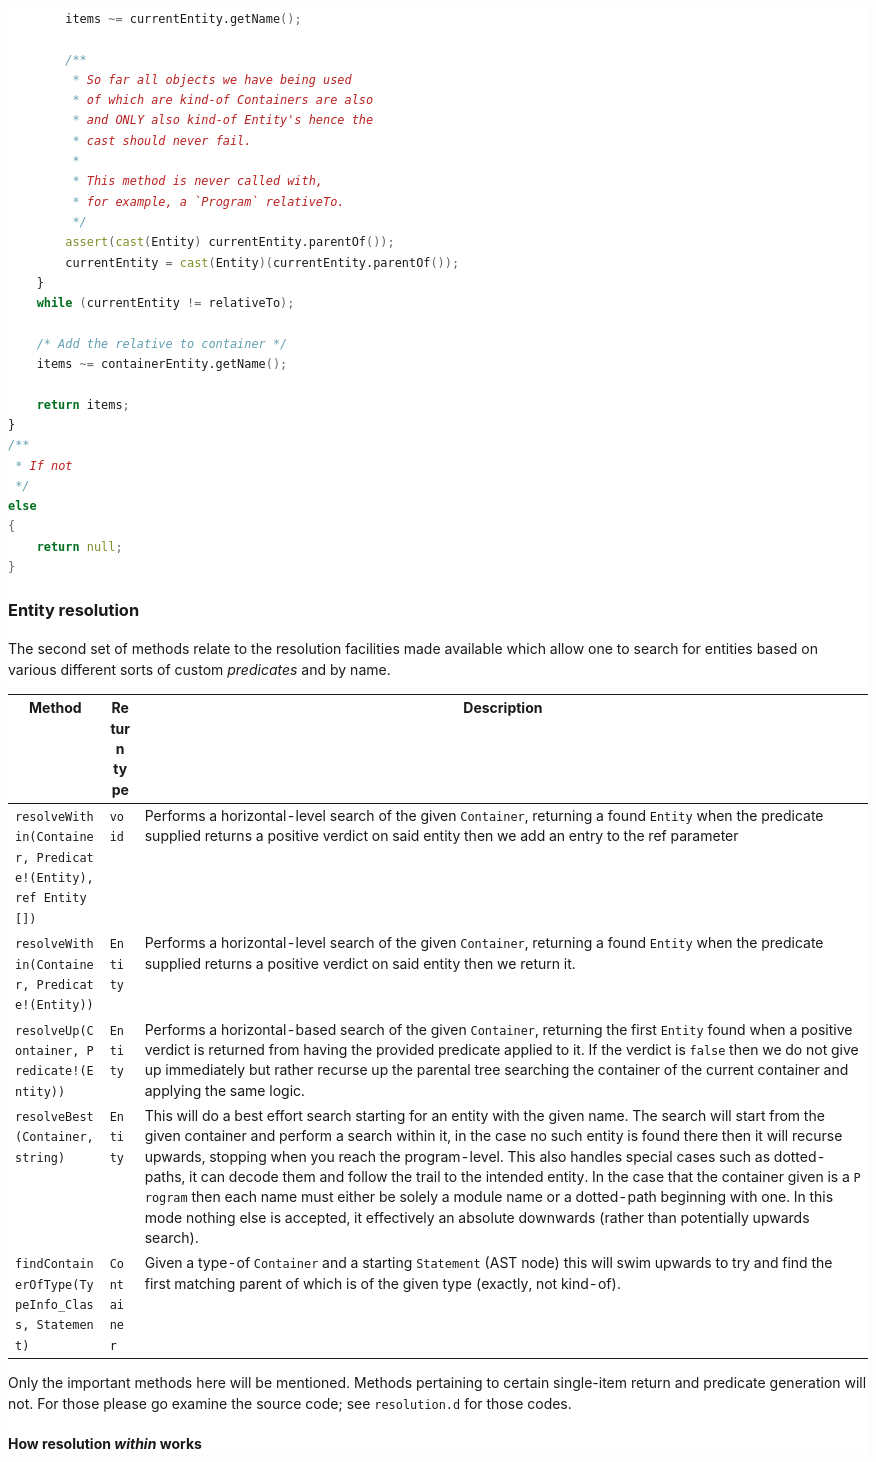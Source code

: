 ```d
        items ~= currentEntity.getName();

        /**
         * So far all objects we have being used
         * of which are kind-of Containers are also
         * and ONLY also kind-of Entity's hence the
         * cast should never fail.
         * 
         * This method is never called with,
         * for example, a `Program` relativeTo.
         */
        assert(cast(Entity) currentEntity.parentOf());
        currentEntity = cast(Entity)(currentEntity.parentOf());
    }
    while (currentEntity != relativeTo);

    /* Add the relative to container */
    items ~= containerEntity.getName();

    return items;
}
/** 
 * If not
 */
else
{
    return null;
}
```


### Entity resolution

The second set of methods relate to the resolution facilities made available which allow one to search for entities based on various different sorts of custom _predicates_ and by name.

| Method                    | Return type | Description                           |
|---------------------------|-------------|---------------------------------------|
| `resolveWithin(Container, Predicate!(Entity), ref Entity[])` | `void` | Performs a horizontal-level search of the given `Container`, returning a found `Entity` when the predicate supplied returns a positive verdict on said entity then we add an entry to the ref parameter |
| `resolveWithin(Container, Predicate!(Entity))` | `Entity` | Performs a horizontal-level search of the given `Container`, returning a found `Entity` when the predicate supplied returns a positive verdict on said entity then we return it. |
| `resolveUp(Container, Predicate!(Entity))` | `Entity` | Performs a horizontal-based search of the given `Container`, returning the first `Entity` found when a positive verdict is returned from having the provided predicate applied to it. If the verdict is `false` then we do not give up immediately but rather recurse up the parental tree searching the container of the current container and applying the same logic. |
| `resolveBest(Container, string)` | `Entity` | This will do a best effort search starting for an entity with the given name. The search will start from the given container and perform a search within it, in the case no such entity is found there then it will recurse upwards, stopping when you reach the program-level. This also handles special cases such as dotted-paths, it can decode them and follow the trail to the intended entity. In the case that the container given is a `Program` then each name must either be solely a module name or a dotted-path beginning with one. In this mode nothing else is accepted, it effectively an absolute downwards (rather than potentially upwards search). |
| `findContainerOfType(TypeInfo_Class, Statement)` | `Container` | Given a type-of `Container` and a starting `Statement` (AST node) this will swim upwards to try and find the first matching parent of which is of the given type (exactly, not kind-of). |

Only the important methods here will be mentioned. Methods pertaining to certain single-item return and predicate generation will not. For those please go examine the source code; see `resolution.d` for those codes.

#### How resolution _within_ works

